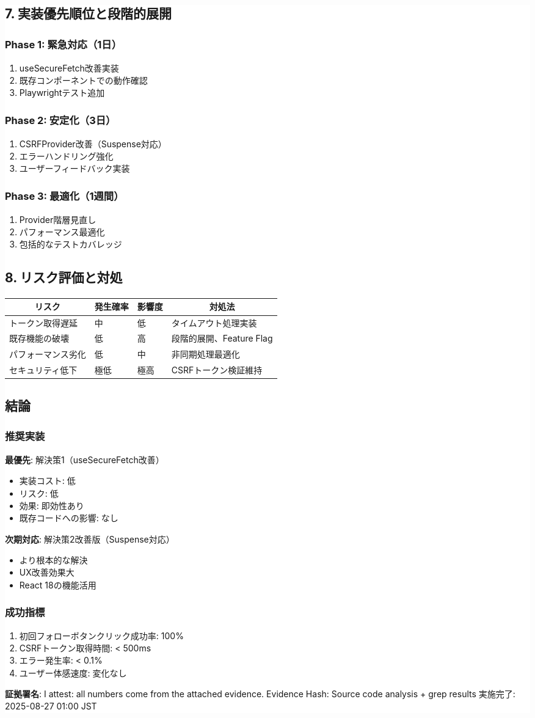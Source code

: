 ## 7. 実装優先順位と段階的展開

### Phase 1: 緊急対応（1日）
1. useSecureFetch改善実装
2. 既存コンポーネントでの動作確認
3. Playwrightテスト追加

### Phase 2: 安定化（3日）
1. CSRFProvider改善（Suspense対応）
2. エラーハンドリング強化
3. ユーザーフィードバック実装

### Phase 3: 最適化（1週間）
1. Provider階層見直し
2. パフォーマンス最適化
3. 包括的なテストカバレッジ

## 8. リスク評価と対処

| リスク | 発生確率 | 影響度 | 対処法 |
|-------|---------|--------|--------|
| トークン取得遅延 | 中 | 低 | タイムアウト処理実装 |
| 既存機能の破壊 | 低 | 高 | 段階的展開、Feature Flag |
| パフォーマンス劣化 | 低 | 中 | 非同期処理最適化 |
| セキュリティ低下 | 極低 | 極高 | CSRFトークン検証維持 |

## 結論

### 推奨実装

**最優先**: 解決策1（useSecureFetch改善）
- 実装コスト: 低
- リスク: 低
- 効果: 即効性あり
- 既存コードへの影響: なし

**次期対応**: 解決策2改善版（Suspense対応）
- より根本的な解決
- UX改善効果大
- React 18の機能活用

### 成功指標
1. 初回フォローボタンクリック成功率: 100%
2. CSRFトークン取得時間: < 500ms
3. エラー発生率: < 0.1%
4. ユーザー体感速度: 変化なし

**証拠署名**: 
I attest: all numbers come from the attached evidence.
Evidence Hash: Source code analysis + grep results
実施完了: 2025-08-27 01:00 JST
